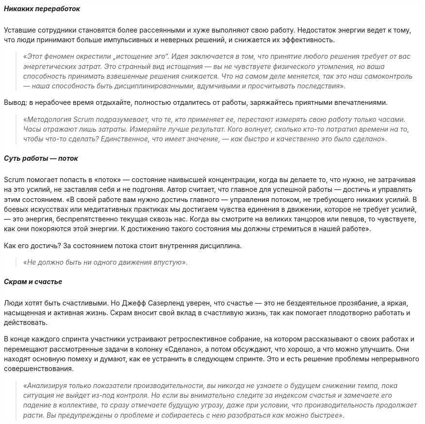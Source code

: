 
##### Никаких переработок

  
Уставшие сотрудники становятся более рассеянными и хуже выполняют свою работу. Недостаток энергии ведет к тому, что люди принимают больше импульсивных и неверных решений, и снижается их эффективность.  
  

> «_Этот феномен окрестили „истощение эго“. Идея заключается в том, что принятие любого решения требует от вас энергетических затрат. Это странный вид истощения — вы не чувствуете физического утомления, но ваша способность принимать взвешенные решения снижается. Что на самом деле меняется, так это наш самоконтроль — наша способность быть дисциплинированными, вдумчивыми и просчитывать последствия_».

  
Вывод: в нерабочее время отдыхайте, полностью отдалитесь от работы, заряжайтесь приятными впечатлениями.  
  

> «_Методология Scrum подразумевает, что те, кто применяет ее, перестают измерять свою работу только часами. Часы отражают лишь затраты. Измеряйте лучше результат. Кого волнует, сколько кто-то потратил времени на то, чтобы что-то сделать? Единственное, что имеет значение, — как быстро и качественно это было сделано_».

  

##### Суть работы — поток

  
Scrum помогает попасть в «поток» — состояние наивысшей концентрации, когда вы делаете то, что нужно, не затрачивая на это усилий, не заставляя себя и не подгоняя. Автор считает, что главное для успешной работы — достичь и управлять этим состоянием. «В своей работе вам нужно достичь главного — управления потоком, не требующего никаких усилий. В боевых искусствах или медитативных практиках мы достигаем чувства единения в движении, которое не требует усилий, — это энергия, беспрепятственно текущая сквозь нас. Когда вы смотрите на великих танцоров или певцов, то чувствуете, как они покоряются этой энергии. К достижению такого состояния мы должны стремиться в нашей работе».  
  
Как его достичь? За состоянием потока стоит внутренняя дисциплина.  
  

> «_Не должно быть ни одного движения впустую_».

  

##### Скрам и счастье

  
Люди хотят быть счастливыми. Но Джефф Сазерленд уверен, что счастье — это не бездеятельное прозябание, а яркая, насыщенная и активная жизнь. Скрам вносит свой вклад в счастливую жизнь, так как помогает плодотворно работать и действовать.  
  
В конце каждого спринта участники устраивают ретроспективное собрание, на котором рассказывают о своих работах и перемещают рассмотренные задачи в колонку «Сделано», а потом обсуждают, что хорошо, а что можно улучшить. Они находят основную помеху и думают, как ее устранить в следующем спринте. Это и есть решение проблемы непрерывного совершенствования.  
  

> «_Анализируя только показатели производительности, вы никогда не узнаете о будущем снижении темпа, пока ситуация не выйдет из-под контроля. Но если вы внимательно следите за индексом счастья и замечаете его падение в коллективе, то сразу отмечаете будущую угрозу, даже при условии, что производительность продолжает расти. Вы предупреждены о проблеме и собираетесь с нею разобраться как можно быстрее_».
